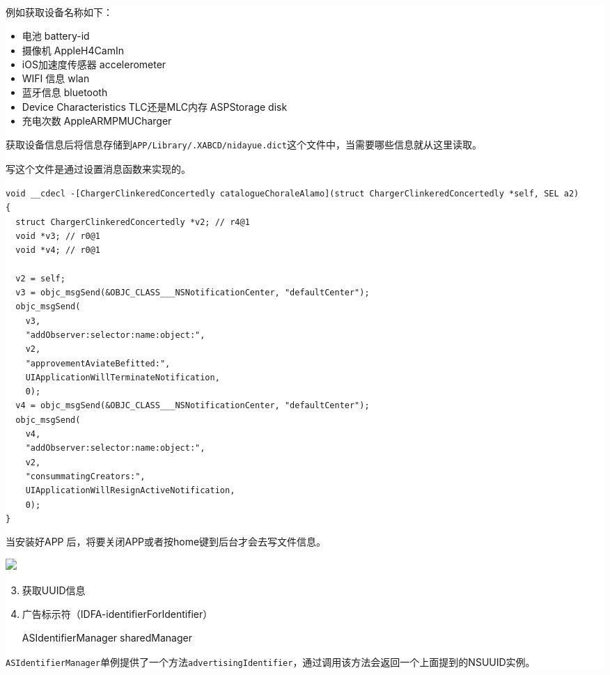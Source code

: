 
例如获取设备名称如下：

  * 电池 battery-id
  * 摄像机 AppleH4CamIn
  * iOS加速度传感器 accelerometer 
  * WIFI 信息 wlan
  * 蓝牙信息 bluetooth
  * Device Characteristics TLC还是MLC内存 ASPStorage disk
  * 充电次数 AppleARMPMUCharger

获取设备信息后将信息存储到`APP/Library/.XABCD/nidayue.dict`这个文件中，当需要哪些信息就从这里读取。

写这个文件是通过设置消息函数来实现的。

    
    
    void __cdecl -[ChargerClinkeredConcertedly catalogueChoraleAlamo](struct ChargerClinkeredConcertedly *self, SEL a2)
    {
      struct ChargerClinkeredConcertedly *v2; // r4@1
      void *v3; // r0@1
      void *v4; // r0@1    
    
      v2 = self;
      v3 = objc_msgSend(&OBJC_CLASS___NSNotificationCenter, "defaultCenter");
      objc_msgSend(
        v3,
        "addObserver:selector:name:object:",
        v2,
        "approvementAviateBefitted:",
        UIApplicationWillTerminateNotification,
        0);
      v4 = objc_msgSend(&OBJC_CLASS___NSNotificationCenter, "defaultCenter");
      objc_msgSend(
        v4,
        "addObserver:selector:name:object:",
        v2,
        "consummatingCreators:",
        UIApplicationWillResignActiveNotification,
        0);
    }
    

当安装好APP 后，将要关闭APP或者按home键到后台才会去写文件信息。

![](http://static.wooyun.org//drops/20151028/2015102817050998581333.png)

3) 获取UUID信息

4) 广告标示符（IDFA-identifierForIdentifier）

    
    
    ASIdentifierManager  sharedManager
    

`ASIdentifierManager`单例提供了一个方法`advertisingIdentifier`，通过调用该方法会返回一个上面提到的NSUUID实例。
